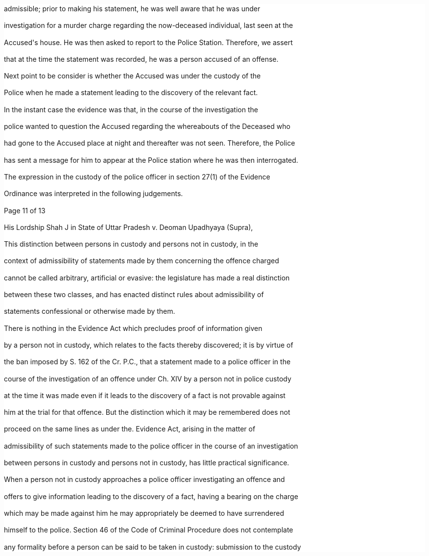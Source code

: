admissible; prior to making his statement, he was well aware that he was under

investigation for a murder charge regarding the now-deceased individual, last seen at the

Accused's house. He was then asked to report to the Police Station. Therefore, we assert

that at the time the statement was recorded, he was a person accused of an offense.

Next point to be consider is whether the Accused was under the custody of the

Police when he made a statement leading to the discovery of the relevant fact.

In the instant case the evidence was that, in the course of the investigation the

police wanted to question the Accused regarding the whereabouts of the Deceased who

had gone to the Accused place at night and thereafter was not seen. Therefore, the Police

has sent a message for him to appear at the Police station where he was then interrogated.

The expression in the custody of the police officer in section 27(1) of the Evidence

Ordinance was interpreted in the following judgements.

Page 11 of 13

His Lordship Shah J in State of Uttar Pradesh v. Deoman Upadhyaya (Supra),

This distinction between persons in custody and persons not in custody, in the

context of admissibility of statements made by them concerning the offence charged

cannot be called arbitrary, artificial or evasive: the legislature has made a real distinction

between these two classes, and has enacted distinct rules about admissibility of

statements confessional or otherwise made by them.

There is nothing in the Evidence Act which precludes proof of information given

by a person not in custody, which relates to the facts thereby discovered; it is by virtue of

the ban imposed by S. 162 of the Cr. P.C., that a statement made to a police officer in the

course of the investigation of an offence under Ch. XIV by a person not in police custody

at the time it was made even if it leads to the discovery of a fact is not provable against

him at the trial for that offence. But the distinction which it may be remembered does not

proceed on the same lines as under the. Evidence Act, arising in the matter of

admissibility of such statements made to the police officer in the course of an investigation

between persons in custody and persons not in custody, has little practical significance.

When a person not in custody approaches a police officer investigating an offence and

offers to give information leading to the discovery of a fact, having a bearing on the charge

which may be made against him he may appropriately be deemed to have surrendered

himself to the police. Section 46 of the Code of Criminal Procedure does not contemplate

any formality before a person can be said to be taken in custody: submission to the custody

